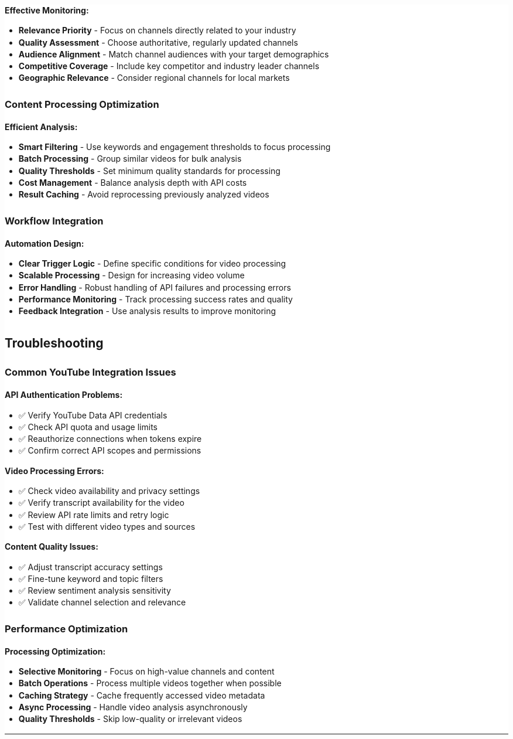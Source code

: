 **Effective Monitoring:**
- **Relevance Priority** - Focus on channels directly related to your industry
- **Quality Assessment** - Choose authoritative, regularly updated channels
- **Audience Alignment** - Match channel audiences with your target demographics
- **Competitive Coverage** - Include key competitor and industry leader channels
- **Geographic Relevance** - Consider regional channels for local markets

### Content Processing Optimization

**Efficient Analysis:**
- **Smart Filtering** - Use keywords and engagement thresholds to focus processing
- **Batch Processing** - Group similar videos for bulk analysis
- **Quality Thresholds** - Set minimum quality standards for processing
- **Cost Management** - Balance analysis depth with API costs
- **Result Caching** - Avoid reprocessing previously analyzed videos

### Workflow Integration

**Automation Design:**
- **Clear Trigger Logic** - Define specific conditions for video processing
- **Scalable Processing** - Design for increasing video volume
- **Error Handling** - Robust handling of API failures and processing errors
- **Performance Monitoring** - Track processing success rates and quality
- **Feedback Integration** - Use analysis results to improve monitoring

## Troubleshooting

### Common YouTube Integration Issues

**API Authentication Problems:**
- ✅ Verify YouTube Data API credentials
- ✅ Check API quota and usage limits
- ✅ Reauthorize connections when tokens expire
- ✅ Confirm correct API scopes and permissions

**Video Processing Errors:**
- ✅ Check video availability and privacy settings
- ✅ Verify transcript availability for the video
- ✅ Review API rate limits and retry logic
- ✅ Test with different video types and sources

**Content Quality Issues:**
- ✅ Adjust transcript accuracy settings
- ✅ Fine-tune keyword and topic filters
- ✅ Review sentiment analysis sensitivity
- ✅ Validate channel selection and relevance

### Performance Optimization

**Processing Optimization:**
- **Selective Monitoring** - Focus on high-value channels and content
- **Batch Operations** - Process multiple videos together when possible
- **Caching Strategy** - Cache frequently accessed video metadata
- **Async Processing** - Handle video analysis asynchronously
- **Quality Thresholds** - Skip low-quality or irrelevant videos

---